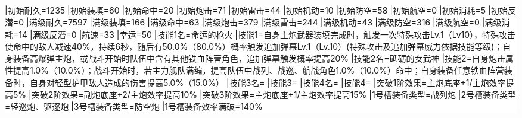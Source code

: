 |初始耐久=1235
|初始装填=60
|初始命中=20
|初始炮击=71
|初始雷击=44
|初始机动=10
|初始防空=58
|初始航空=0
|初始消耗=5
|初始反潜=0
|满级耐久=7597
|满级装填=166
|满级命中=63
|满级炮击=379
|满级雷击=244
|满级机动=43
|满级防空=316
|满级航空=0
|满级消耗=14
|满级反潜=0
|航速=33
|幸运=50
|技能1名=命运的枪火
|技能1=自身主炮武器装填完成时，触发一次特殊攻击Lv.1（Lv10），特殊攻击使命中的敌人减速40%，持续6秒，随后有50.0%（80.0%）概率触发追加弹幕Lv.1（Lv.10）(特殊攻击及追加弹幕威力依据技能等级)；自身装备高爆弹主炮，或战斗开始时队伍中含有其他铁血阵营角色，追加弹幕触发概率提高20%
|技能2名=砥砺的女武神
|技能2=自身炮击属性提高1.0%（10.0%）；战斗开始时，若主力舰队满编，提高队伍中战列、战巡、航战角色1.0%（10.0%）命中；自身装备任意铁血阵营装备时，自身对轻型护甲敌人造成的伤害提高5.0%（15.0%）
|技能3名=
|技能3=
|技能4名=
|技能4=
|突破1阶效果=主炮底座+1/主炮效率提高5%
|突破2阶效果=副炮底座+2/主炮效率提高10%
|突破3阶效果=主炮底座+1/主炮效率提高15%
|1号槽装备类型=战列炮
|2号槽装备类型=轻巡炮、驱逐炮
|3号槽装备类型=防空炮
|1号槽装备效率满破=140%